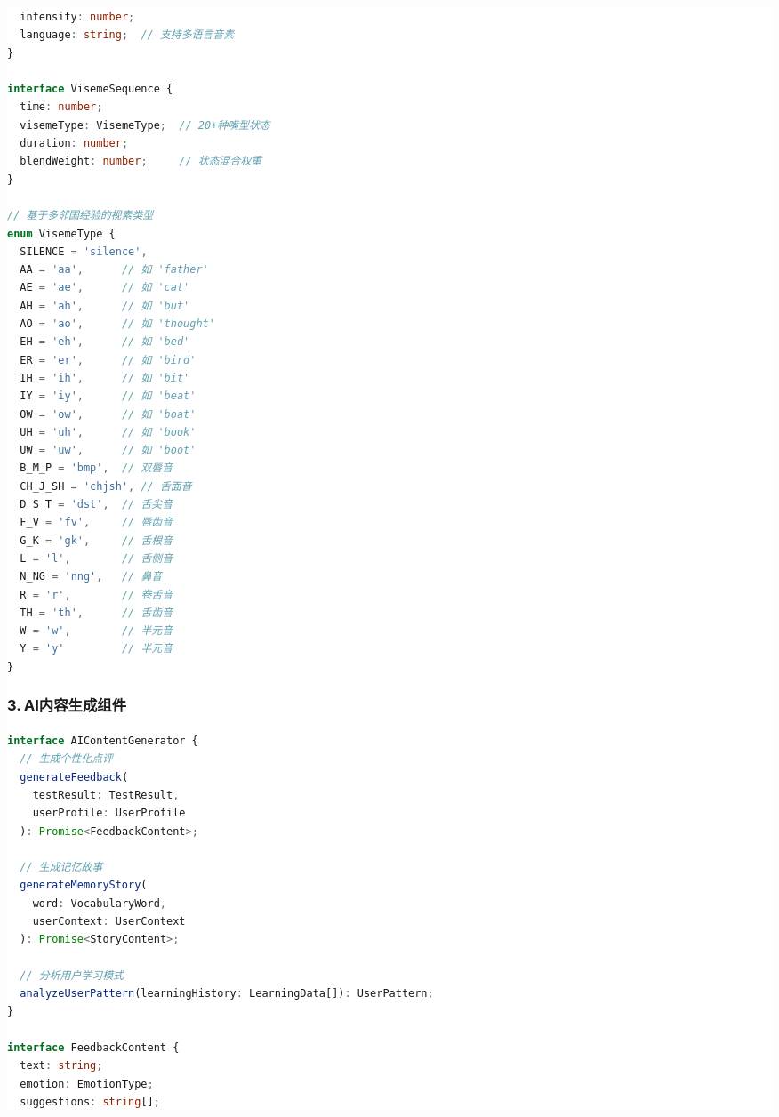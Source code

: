 ```typescript
  intensity: number;
  language: string;  // 支持多语言音素
}

interface VisemeSequence {
  time: number;
  visemeType: VisemeType;  // 20+种嘴型状态
  duration: number;
  blendWeight: number;     // 状态混合权重
}

// 基于多邻国经验的视素类型
enum VisemeType {
  SILENCE = 'silence',
  AA = 'aa',      // 如 'father'
  AE = 'ae',      // 如 'cat'
  AH = 'ah',      // 如 'but'
  AO = 'ao',      // 如 'thought'
  EH = 'eh',      // 如 'bed'
  ER = 'er',      // 如 'bird'
  IH = 'ih',      // 如 'bit'
  IY = 'iy',      // 如 'beat'
  OW = 'ow',      // 如 'boat'
  UH = 'uh',      // 如 'book'
  UW = 'uw',      // 如 'boot'
  B_M_P = 'bmp',  // 双唇音
  CH_J_SH = 'chjsh', // 舌面音
  D_S_T = 'dst',  // 舌尖音
  F_V = 'fv',     // 唇齿音
  G_K = 'gk',     // 舌根音
  L = 'l',        // 舌侧音
  N_NG = 'nng',   // 鼻音
  R = 'r',        // 卷舌音
  TH = 'th',      // 舌齿音
  W = 'w',        // 半元音
  Y = 'y'         // 半元音
}
```

### 3. AI内容生成组件

```typescript
interface AIContentGenerator {
  // 生成个性化点评
  generateFeedback(
    testResult: TestResult,
    userProfile: UserProfile
  ): Promise<FeedbackContent>;
  
  // 生成记忆故事
  generateMemoryStory(
    word: VocabularyWord,
    userContext: UserContext
  ): Promise<StoryContent>;
  
  // 分析用户学习模式
  analyzeUserPattern(learningHistory: LearningData[]): UserPattern;
}

interface FeedbackContent {
  text: string;
  emotion: EmotionType;
  suggestions: string[];
```